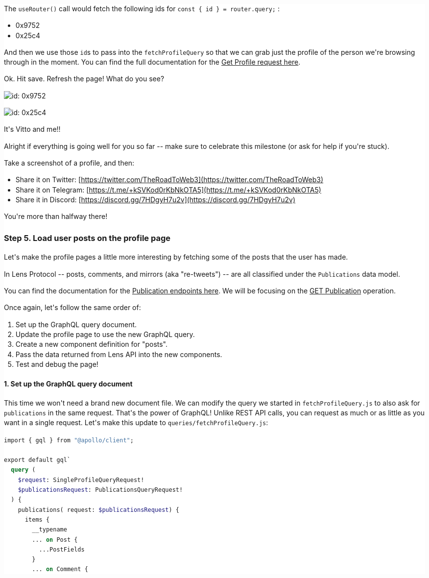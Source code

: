 The `useRouter()` call would fetch the following ids for `const { id } = router.query;` :&#x20;

* 0x9752
* 0x25c4

And then we use those `id`s to pass into the `fetchProfileQuery` so that we can grab just the profile of the person we're browsing through in the moment. You can find the full documentation for the [Get Profile request here](https://docs.lens.xyz/docs/get-profile).

Ok. Hit save. Refresh the page! What do you see?

![id: 0x9752](<../../.gitbook/assets/Screen Shot 2022-07-14 at 5.07.04 AM.png>)

![id: 0x25c4](<../../.gitbook/assets/Screen Shot 2022-07-14 at 5.07.19 AM (1).png>)

It's Vitto and me!!

Alright if everything is going well for you so far -- make sure to celebrate this milestone (or ask for help if you're stuck).

Take a screenshot of a profile, and then:

* Share it on Twitter: [https://twitter.com/TheRoadToWeb3](https://twitter.com/TheRoadToWeb3)
* Share it on Telegram: [https://t.me/+kSVKod0rKbNkOTA5](https://t.me/+kSVKod0rKbNkOTA5)
* Share it in Discord: [https://discord.gg/7HDgyH7u2v](https://discord.gg/7HDgyH7u2v)

You're more than halfway there!

### Step 5. Load user posts on the profile page

Let's make the profile pages a little more interesting by fetching some of the posts that the user has made.&#x20;

In Lens Protocol -- posts, comments, and mirrors (aka "re-tweets") -- are all classified under the `Publications` data model.

You can find the documentation for the [Publication endpoints here](https://docs.lens.xyz/docs/publication-1). We will be focusing on the [GET Publication](https://docs.lens.xyz/docs/get-publication) operation.

Once again, let's follow the same order of:

1. Set up the GraphQL query document.
2. Update the profile page to use the new GraphQL query.
3. Create a new component definition for "posts".
4. Pass the data returned from Lens API into the new components.
5. Test and debug the page!

#### 1. Set up the GraphQL query document

This time we won't need a brand new document file. We can modify the query we started in `fetchProfileQuery.js` to also ask for `publications` in the same request. That's the power of GraphQL! Unlike REST API calls, you can request as much or as little as you want in a single request. Let's make this update to `queries/fetchProfileQuery.js`:

```graphql
import { gql } from "@apollo/client";

export default gql`
  query (
    $request: SingleProfileQueryRequest!
    $publicationsRequest: PublicationsQueryRequest!
  ) {
    publications( request: $publicationsRequest) {
      items {
        __typename
        ... on Post {
          ...PostFields
        }
        ... on Comment {
```